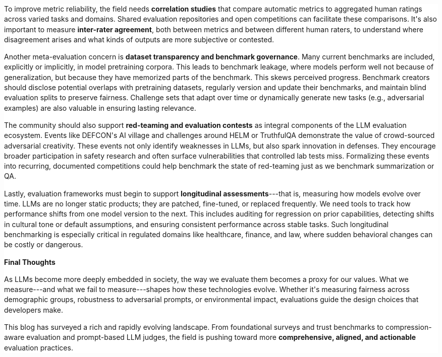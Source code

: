 To improve metric reliability, the field needs **correlation studies**
that compare automatic metrics to aggregated human ratings across varied
tasks and domains. Shared evaluation repositories and open competitions
can facilitate these comparisons. It's also important to measure
**inter-rater agreement**, both between metrics and between different
human raters, to understand where disagreement arises and what kinds of
outputs are more subjective or contested.

Another meta-evaluation concern is **dataset transparency and benchmark
governance**. Many current benchmarks are included, explicitly or
implicitly, in model pretraining corpora. This leads to benchmark
leakage, where models perform well not because of generalization, but
because they have memorized parts of the benchmark. This skews perceived
progress. Benchmark creators should disclose potential overlaps with
pretraining datasets, regularly version and update their benchmarks, and
maintain blind evaluation splits to preserve fairness. Challenge sets
that adapt over time or dynamically generate new tasks (e.g.,
adversarial examples) are also valuable in ensuring lasting relevance.

The community should also support **red-teaming and evaluation
contests** as integral components of the LLM evaluation ecosystem.
Events like DEFCON's AI village and challenges around HELM or TruthfulQA
demonstrate the value of crowd-sourced adversarial creativity. These
events not only identify weaknesses in LLMs, but also spark innovation
in defenses. They encourage broader participation in safety research and
often surface vulnerabilities that controlled lab tests miss.
Formalizing these events into recurring, documented competitions could
help benchmark the state of red-teaming just as we benchmark
summarization or QA.

Lastly, evaluation frameworks must begin to support **longitudinal
assessments**---that is, measuring how models evolve over time. LLMs are
no longer static products; they are patched, fine-tuned, or replaced
frequently. We need tools to track how performance shifts from one model
version to the next. This includes auditing for regression on prior
capabilities, detecting shifts in cultural tone or default assumptions,
and ensuring consistent performance across stable tasks. Such
longitudinal benchmarking is especially critical in regulated domains
like healthcare, finance, and law, where sudden behavioral changes can
be costly or dangerous.

**Final Thoughts**

As LLMs become more deeply embedded in society, the way we evaluate them
becomes a proxy for our values. What we measure---and what we fail to
measure---shapes how these technologies evolve. Whether it's measuring
fairness across demographic groups, robustness to adversarial prompts,
or environmental impact, evaluations guide the design choices that
developers make.

This blog has surveyed a rich and rapidly evolving landscape. From
foundational surveys and trust benchmarks to compression-aware
evaluation and prompt-based LLM judges, the field is pushing toward more
**comprehensive, aligned, and actionable** evaluation practices.
